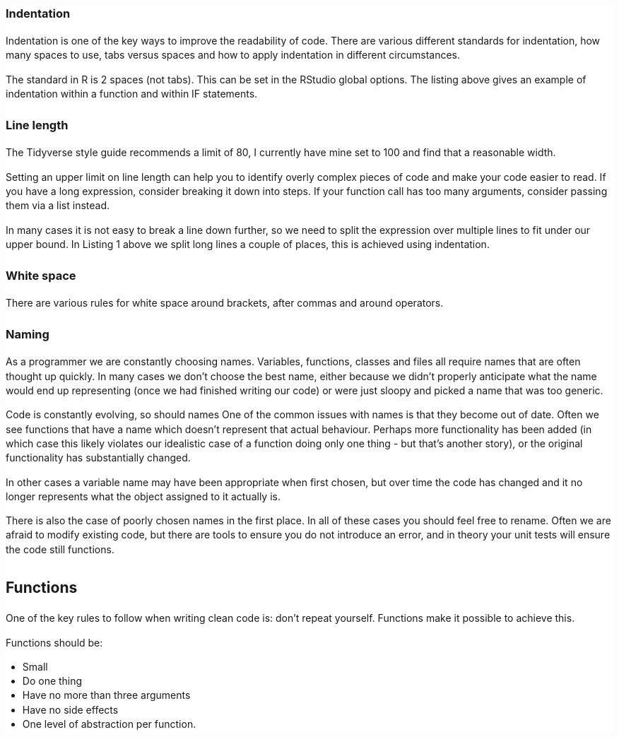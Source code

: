 ### Indentation

Indentation is one of the key ways to improve the readability of code.  There are various different standards for indentation, how many spaces to use, tabs versus spaces and how to apply indentation in different circumstances.

The standard in R is 2 spaces (not tabs).  This can be set in the RStudio global options.  The listing above gives an example of indentation within a function and within IF statements.

### Line length

The Tidyverse style guide recommends a limit of 80, I currently have mine set to 100 and find that a reasonable width.

Setting an upper limit on line length can help you to identify overly complex pieces of code and make your code easier to read.  If you have a long expression, consider breaking it down into steps.  If your function call has too many arguments, consider passing them via a list instead.

In many cases it is not easy to break a line down further, so we need to split the expression over multiple lines to fit under our upper bound.  In Listing 1 above we split long lines a couple of places, this is achieved using indentation.

### White space

There are various rules for white space around brackets, after commas and around operators.

### Naming

As a programmer we are constantly choosing names.  Variables, functions, classes and files all require names that are often thought up quickly.  In many cases we don’t choose the best name, either because we didn’t properly anticipate what the name would end up representing (once we had finished writing our code) or were just sloopy and picked a name that was too generic.

Code is constantly evolving, so should names
One of the common issues with names is that they become out of date.  Often we see functions that have a name which doesn’t represent that actual behaviour.  Perhaps more functionality has been added (in which case this likely violates our idealistic case of a function doing only one thing - but that’s another story), or the original functionality has substantially changed.

In other cases a variable name may have been appropriate when first chosen, but over time the code has changed and it no longer represents what the object assigned to it actually is.

There is also the case of poorly chosen names in the first place.  In all of these cases you should feel free to rename.  Often we are afraid to modify existing code, but there are tools to ensure you do not introduce an error, and in theory your unit tests will ensure the code still functions.


## Functions

One of the key rules to follow when writing clean code is: don’t repeat yourself.  Functions make it possible to achieve this.



Functions should be:
* Small
* Do one thing
* Have no more than three arguments
* Have no side effects
* One level of abstraction per function.
